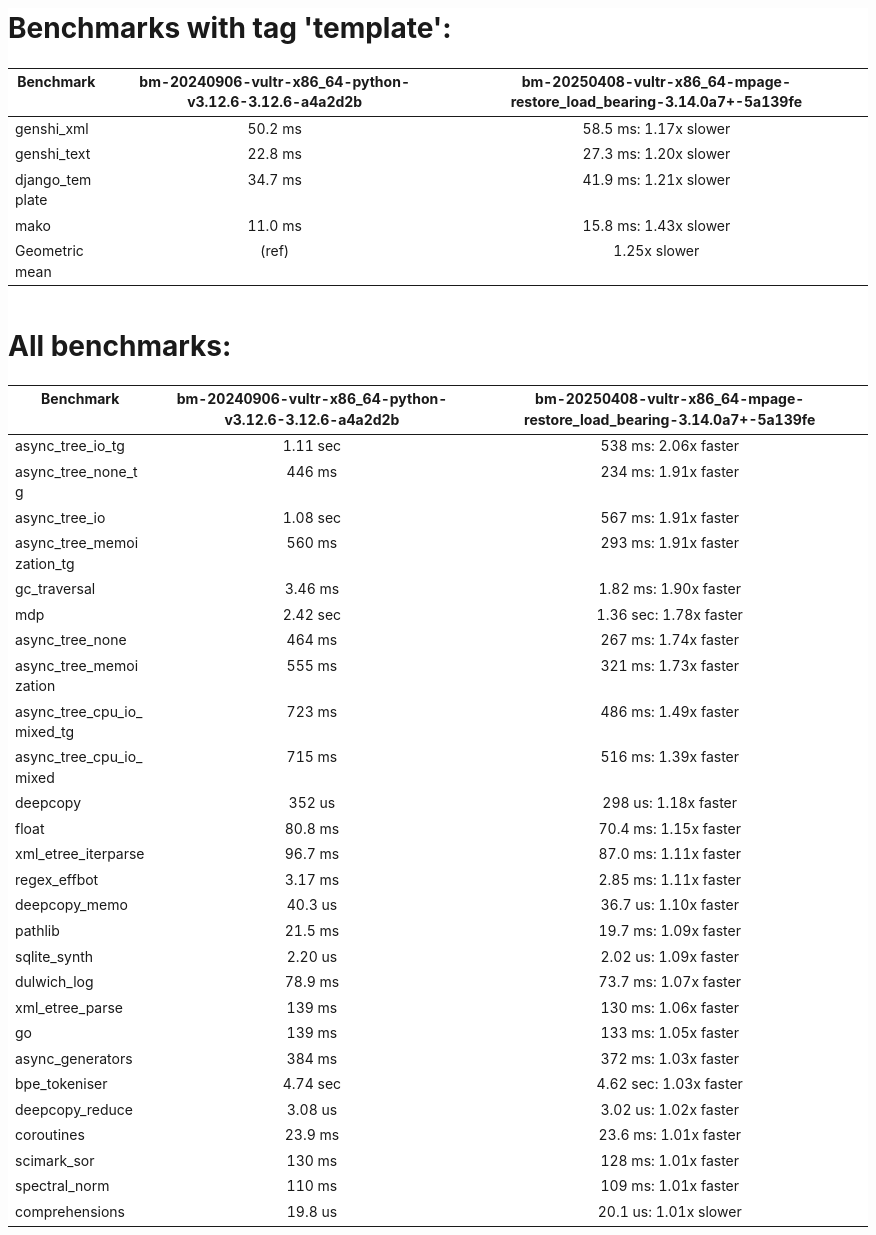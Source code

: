 Benchmarks with tag 'template':
===============================

| Benchmark       | bm-20240906-vultr-x86_64-python-v3.12.6-3.12.6-a4a2d2b | bm-20250408-vultr-x86_64-mpage-restore_load_bearing-3.14.0a7+-5a139fe |
|-----------------|:------------------------------------------------------:|:---------------------------------------------------------------------:|
| genshi_xml      | 50.2 ms                                                | 58.5 ms: 1.17x slower                                                 |
| genshi_text     | 22.8 ms                                                | 27.3 ms: 1.20x slower                                                 |
| django_template | 34.7 ms                                                | 41.9 ms: 1.21x slower                                                 |
| mako            | 11.0 ms                                                | 15.8 ms: 1.43x slower                                                 |
| Geometric mean  | (ref)                                                  | 1.25x slower                                                          |

All benchmarks:
===============

| Benchmark                  | bm-20240906-vultr-x86_64-python-v3.12.6-3.12.6-a4a2d2b | bm-20250408-vultr-x86_64-mpage-restore_load_bearing-3.14.0a7+-5a139fe |
|----------------------------|:------------------------------------------------------:|:---------------------------------------------------------------------:|
| async_tree_io_tg           | 1.11 sec                                               | 538 ms: 2.06x faster                                                  |
| async_tree_none_tg         | 446 ms                                                 | 234 ms: 1.91x faster                                                  |
| async_tree_io              | 1.08 sec                                               | 567 ms: 1.91x faster                                                  |
| async_tree_memoization_tg  | 560 ms                                                 | 293 ms: 1.91x faster                                                  |
| gc_traversal               | 3.46 ms                                                | 1.82 ms: 1.90x faster                                                 |
| mdp                        | 2.42 sec                                               | 1.36 sec: 1.78x faster                                                |
| async_tree_none            | 464 ms                                                 | 267 ms: 1.74x faster                                                  |
| async_tree_memoization     | 555 ms                                                 | 321 ms: 1.73x faster                                                  |
| async_tree_cpu_io_mixed_tg | 723 ms                                                 | 486 ms: 1.49x faster                                                  |
| async_tree_cpu_io_mixed    | 715 ms                                                 | 516 ms: 1.39x faster                                                  |
| deepcopy                   | 352 us                                                 | 298 us: 1.18x faster                                                  |
| float                      | 80.8 ms                                                | 70.4 ms: 1.15x faster                                                 |
| xml_etree_iterparse        | 96.7 ms                                                | 87.0 ms: 1.11x faster                                                 |
| regex_effbot               | 3.17 ms                                                | 2.85 ms: 1.11x faster                                                 |
| deepcopy_memo              | 40.3 us                                                | 36.7 us: 1.10x faster                                                 |
| pathlib                    | 21.5 ms                                                | 19.7 ms: 1.09x faster                                                 |
| sqlite_synth               | 2.20 us                                                | 2.02 us: 1.09x faster                                                 |
| dulwich_log                | 78.9 ms                                                | 73.7 ms: 1.07x faster                                                 |
| xml_etree_parse            | 139 ms                                                 | 130 ms: 1.06x faster                                                  |
| go                         | 139 ms                                                 | 133 ms: 1.05x faster                                                  |
| async_generators           | 384 ms                                                 | 372 ms: 1.03x faster                                                  |
| bpe_tokeniser              | 4.74 sec                                               | 4.62 sec: 1.03x faster                                                |
| deepcopy_reduce            | 3.08 us                                                | 3.02 us: 1.02x faster                                                 |
| coroutines                 | 23.9 ms                                                | 23.6 ms: 1.01x faster                                                 |
| scimark_sor                | 130 ms                                                 | 128 ms: 1.01x faster                                                  |
| spectral_norm              | 110 ms                                                 | 109 ms: 1.01x faster                                                  |
| comprehensions             | 19.8 us                                                | 20.1 us: 1.01x slower                                                 |